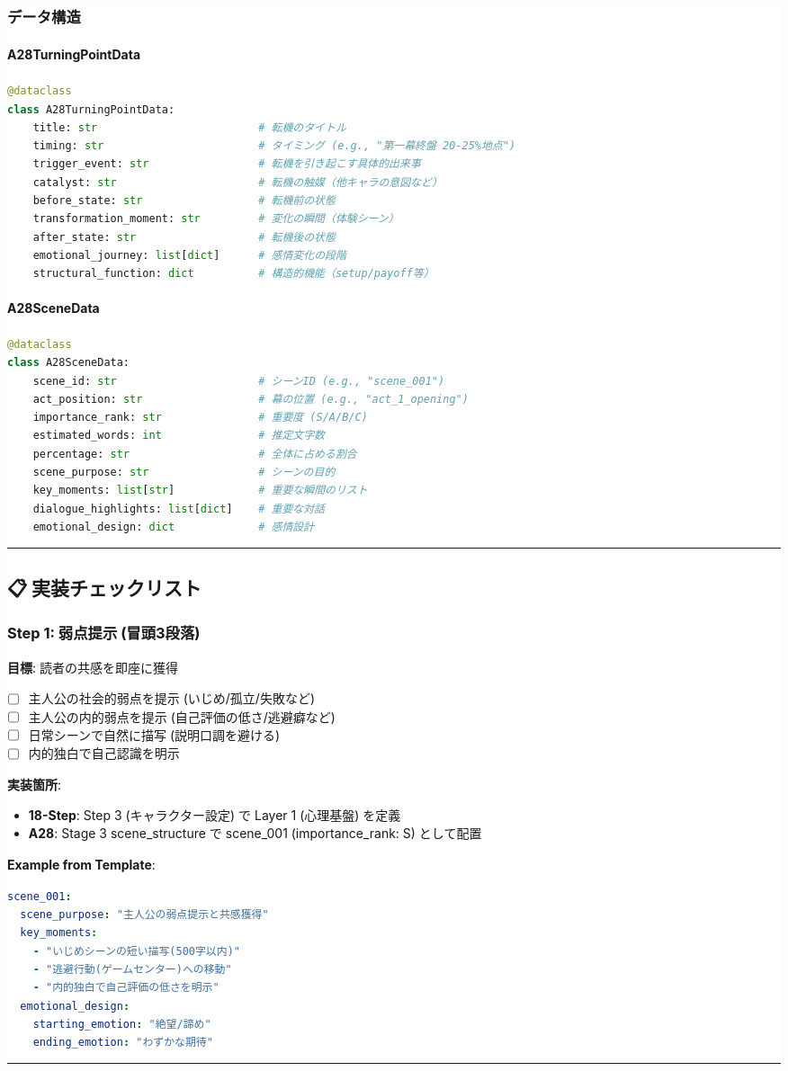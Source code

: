 ### データ構造

#### A28TurningPointData

```python
@dataclass
class A28TurningPointData:
    title: str                         # 転機のタイトル
    timing: str                        # タイミング (e.g., "第一幕終盤 20-25%地点")
    trigger_event: str                 # 転機を引き起こす具体的出来事
    catalyst: str                      # 転機の触媒（他キャラの意図など）
    before_state: str                  # 転機前の状態
    transformation_moment: str         # 変化の瞬間（体験シーン）
    after_state: str                   # 転機後の状態
    emotional_journey: list[dict]      # 感情変化の段階
    structural_function: dict          # 構造的機能（setup/payoff等）
```

#### A28SceneData

```python
@dataclass
class A28SceneData:
    scene_id: str                      # シーンID (e.g., "scene_001")
    act_position: str                  # 幕の位置 (e.g., "act_1_opening")
    importance_rank: str               # 重要度 (S/A/B/C)
    estimated_words: int               # 推定文字数
    percentage: str                    # 全体に占める割合
    scene_purpose: str                 # シーンの目的
    key_moments: list[str]             # 重要な瞬間のリスト
    dialogue_highlights: list[dict]    # 重要な対話
    emotional_design: dict             # 感情設計
```

---

## 📋 実装チェックリスト

### Step 1: 弱点提示 (冒頭3段落)

**目標**: 読者の共感を即座に獲得

- [ ] 主人公の社会的弱点を提示 (いじめ/孤立/失敗など)
- [ ] 主人公の内的弱点を提示 (自己評価の低さ/逃避癖など)
- [ ] 日常シーンで自然に描写 (説明口調を避ける)
- [ ] 内的独白で自己認識を明示

**実装箇所**:
- **18-Step**: Step 3 (キャラクター設定) で Layer 1 (心理基盤) を定義
- **A28**: Stage 3 scene_structure で scene_001 (importance_rank: S) として配置

**Example from Template**:
```yaml
scene_001:
  scene_purpose: "主人公の弱点提示と共感獲得"
  key_moments:
    - "いじめシーンの短い描写(500字以内)"
    - "逃避行動(ゲームセンター)への移動"
    - "内的独白で自己評価の低さを明示"
  emotional_design:
    starting_emotion: "絶望/諦め"
    ending_emotion: "わずかな期待"
```

---